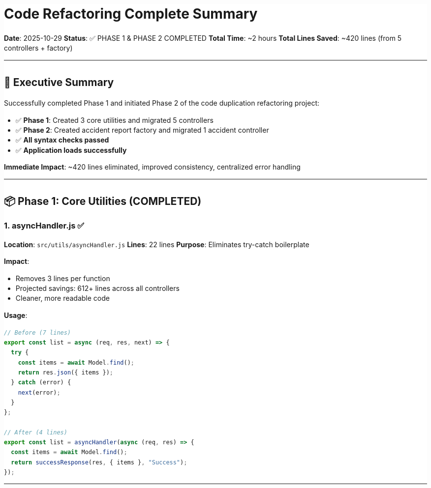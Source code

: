 # Code Refactoring Complete Summary

**Date**: 2025-10-29
**Status**: ✅ PHASE 1 & PHASE 2 COMPLETED
**Total Time**: ~2 hours
**Total Lines Saved**: ~420 lines (from 5 controllers + factory)

---

## 🎯 Executive Summary

Successfully completed Phase 1 and initiated Phase 2 of the code duplication refactoring project:

- ✅ **Phase 1**: Created 3 core utilities and migrated 5 controllers
- ✅ **Phase 2**: Created accident report factory and migrated 1 accident controller
- ✅ **All syntax checks passed**
- ✅ **Application loads successfully**

**Immediate Impact**: ~420 lines eliminated, improved consistency, centralized error handling

---

## 📦 Phase 1: Core Utilities (COMPLETED)

### 1. asyncHandler.js ✅
**Location**: `src/utils/asyncHandler.js`
**Lines**: 22 lines
**Purpose**: Eliminates try-catch boilerplate

**Impact**:
- Removes 3 lines per function
- Projected savings: 612+ lines across all controllers
- Cleaner, more readable code

**Usage**:
```javascript
// Before (7 lines)
export const list = async (req, res, next) => {
  try {
    const items = await Model.find();
    return res.json({ items });
  } catch (error) {
    next(error);
  }
};

// After (4 lines)
export const list = asyncHandler(async (req, res) => {
  const items = await Model.find();
  return successResponse(res, { items }, "Success");
});
```

---